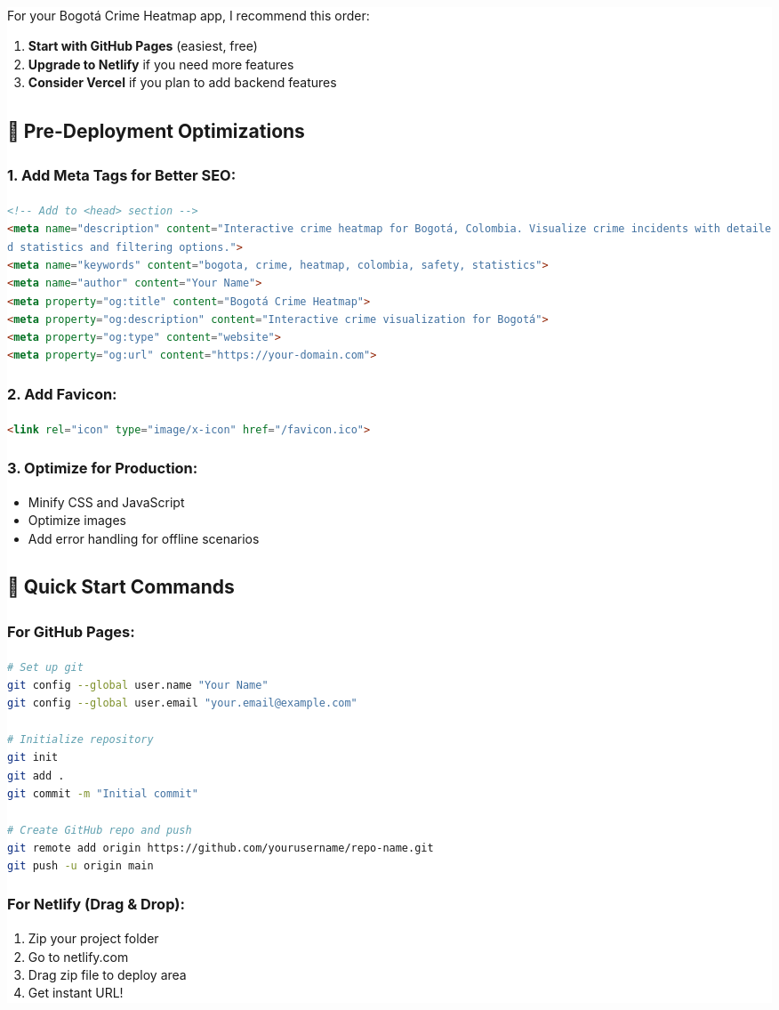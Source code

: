 For your Bogotá Crime Heatmap app, I recommend this order:

1. **Start with GitHub Pages** (easiest, free)
2. **Upgrade to Netlify** if you need more features
3. **Consider Vercel** if you plan to add backend features

## 🔧 **Pre-Deployment Optimizations**

### 1. Add Meta Tags for Better SEO:
```html
<!-- Add to <head> section -->
<meta name="description" content="Interactive crime heatmap for Bogotá, Colombia. Visualize crime incidents with detailed statistics and filtering options.">
<meta name="keywords" content="bogota, crime, heatmap, colombia, safety, statistics">
<meta name="author" content="Your Name">
<meta property="og:title" content="Bogotá Crime Heatmap">
<meta property="og:description" content="Interactive crime visualization for Bogotá">
<meta property="og:type" content="website">
<meta property="og:url" content="https://your-domain.com">
```

### 2. Add Favicon:
```html
<link rel="icon" type="image/x-icon" href="/favicon.ico">
```

### 3. Optimize for Production:
- Minify CSS and JavaScript
- Optimize images
- Add error handling for offline scenarios

## 🚀 **Quick Start Commands**

### For GitHub Pages:
```bash
# Set up git
git config --global user.name "Your Name"
git config --global user.email "your.email@example.com"

# Initialize repository
git init
git add .
git commit -m "Initial commit"

# Create GitHub repo and push
git remote add origin https://github.com/yourusername/repo-name.git
git push -u origin main
```

### For Netlify (Drag & Drop):
1. Zip your project folder
2. Go to netlify.com
3. Drag zip file to deploy area
4. Get instant URL!
